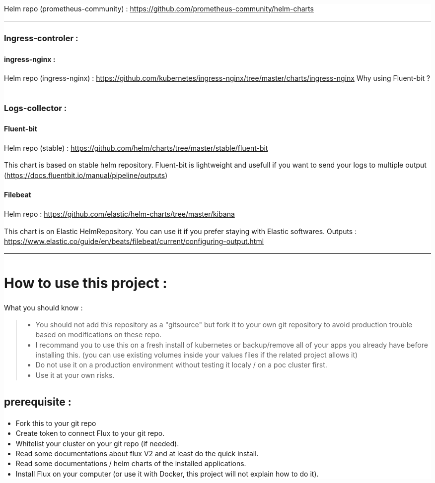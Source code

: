 Helm repo (prometheus-community) :  https://github.com/prometheus-community/helm-charts

--- 

### Ingress-controler : 
#### ingress-nginx :

Helm repo (ingress-nginx) : https://github.com/kubernetes/ingress-nginx/tree/master/charts/ingress-nginx
Why using Fluent-bit ? 

--- 

### Logs-collector : 
#### Fluent-bit

Helm repo (stable) : https://github.com/helm/charts/tree/master/stable/fluent-bit 

This chart is based on stable helm repository.
Fluent-bit is lightweight and usefull if you want to send your logs to multiple output (https://docs.fluentbit.io/manual/pipeline/outputs)

#### Filebeat

Helm repo : https://github.com/elastic/helm-charts/tree/master/kibana

This chart is on Elastic HelmRepository.
You can use it if you prefer staying with Elastic softwares.
Outputs : https://www.elastic.co/guide/en/beats/filebeat/current/configuring-output.html

--- 

# How to use this project : 

What you should know : 

> - You should not add this repository as a "gitsource" but fork it to your own git repository to avoid production trouble based on modifications on these repo.
> - I recommand you to use this on a fresh install of kubernetes or backup/remove all of your apps you already have before installing this. (you can use existing volumes inside your values files if the related project allows it)
> - Do not use it on a production environment without testing it localy / on a poc cluster first.
> - Use it at your own risks.

## prerequisite : 

- Fork this to your git repo
- Create token to connect Flux to your git repo.
- Whitelist your cluster on your git repo (if needed).
- Read some documentations about flux V2 and at least do the quick install.
- Read some documentations / helm charts of the installed applications.
- Install Flux on your computer (or use it with Docker, this project will not explain how to do it).
